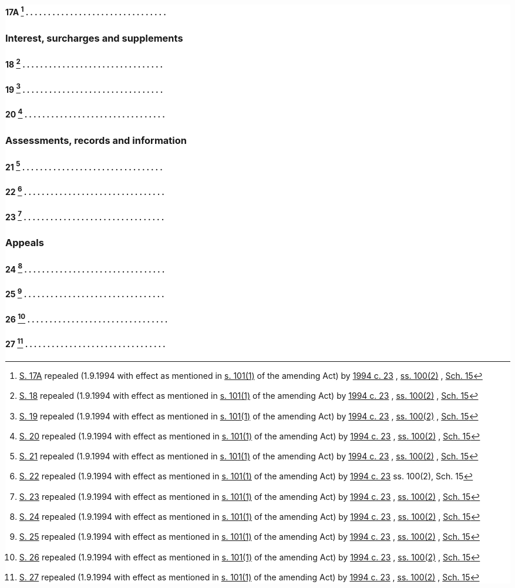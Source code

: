 [^F16]: [S. 17](http://www.legislation.gov.uk/id/ukpga/1985/54/section/17) repealed (1.9.1994 with effect as mentioned in [s. 101(1)](http://www.legislation.gov.uk/id/ukpga/1994/23/section/101/1) of the amending Act) by [1994 c. 23](http://www.legislation.gov.uk/id/ukpga/1994/23) , [ss. 100(2)](http://www.legislation.gov.uk/id/ukpga/1994/23/section/100/2) , [Sch. 15](http://www.legislation.gov.uk/id/ukpga/1994/23/schedule/15)
#### 17A [^F17] . . . . . . . . . . . . . . . . . . . . . . . . . . . . . . . .
[^F17]: [S. 17A](http://www.legislation.gov.uk/id/ukpga/1985/54/section/17A) repealed (1.9.1994 with effect as mentioned in [s. 101(1)](http://www.legislation.gov.uk/id/ukpga/1994/23/section/101/1) of the amending Act) by [1994 c. 23](http://www.legislation.gov.uk/id/ukpga/1994/23) , [ss. 100(2)](http://www.legislation.gov.uk/id/ukpga/1994/23/section/100/2) , [Sch. 15](http://www.legislation.gov.uk/id/ukpga/1994/23/schedule/15)
### Interest, surcharges and supplements
#### 18 [^F18] . . . . . . . . . . . . . . . . . . . . . . . . . . . . . . . .
[^F18]: [S. 18](http://www.legislation.gov.uk/id/ukpga/1985/54/section/18) repealed (1.9.1994 with effect as mentioned in [s. 101(1)](http://www.legislation.gov.uk/id/ukpga/1994/23/section/101/1) of the amending Act) by [1994 c. 23](http://www.legislation.gov.uk/id/ukpga/1994/23) , [ss. 100(2)](http://www.legislation.gov.uk/id/ukpga/1994/23/section/100/2) , [Sch. 15](http://www.legislation.gov.uk/id/ukpga/1994/23/schedule/15)
#### 19 [^F19] . . . . . . . . . . . . . . . . . . . . . . . . . . . . . . . .
[^F19]: [S. 19](http://www.legislation.gov.uk/id/ukpga/1985/54/section/19) repealed (1.9.1994 with effect as mentioned in [s. 101(1)](http://www.legislation.gov.uk/id/ukpga/1994/23/section/101/1) of the amending Act) by [1994 c. 23](http://www.legislation.gov.uk/id/ukpga/1994/23) , [ss. 100(2)](http://www.legislation.gov.uk/id/ukpga/1994/23/section/100/2) , [Sch. 15](http://www.legislation.gov.uk/id/ukpga/1994/23/schedule/15)
#### 20 [^F20] . . . . . . . . . . . . . . . . . . . . . . . . . . . . . . . .
[^F20]: [S. 20](http://www.legislation.gov.uk/id/ukpga/1985/54/section/20) repealed (1.9.1994 with effect as mentioned in [s. 101(1)](http://www.legislation.gov.uk/id/ukpga/1994/23/section/101/1) of the amending Act) by [1994 c. 23](http://www.legislation.gov.uk/id/ukpga/1994/23) , [ss. 100(2)](http://www.legislation.gov.uk/id/ukpga/1994/23/section/100/2) , [Sch. 15](http://www.legislation.gov.uk/id/ukpga/1994/23/schedule/15)
### Assessments, records and information
#### 21 [^F21] . . . . . . . . . . . . . . . . . . . . . . . . . . . . . . . .
[^F21]: [S. 21](http://www.legislation.gov.uk/id/ukpga/1985/54/section/21) repealed (1.9.1994 with effect as mentioned in [s. 101(1)](http://www.legislation.gov.uk/id/ukpga/1994/23/section/101/1) of the amending Act) by [1994 c. 23](http://www.legislation.gov.uk/id/ukpga/1994/23) , [ss. 100(2)](http://www.legislation.gov.uk/id/ukpga/1994/23/section/100/2) , [Sch. 15](http://www.legislation.gov.uk/id/ukpga/1994/23/schedule/15)
#### 22 [^F22] . . . . . . . . . . . . . . . . . . . . . . . . . . . . . . . .
[^F22]: [S. 22](http://www.legislation.gov.uk/id/ukpga/1985/54/section/22) repealed (1.9.1994 with effect as mentioned in [s. 101(1)](http://www.legislation.gov.uk/id/ukpga/1994/23/section/101/1) of the amending Act) by [1994 c. 23](http://www.legislation.gov.uk/id/ukpga/1994/23) ss. 100(2), Sch. 15
#### 23 [^F23] . . . . . . . . . . . . . . . . . . . . . . . . . . . . . . . .
[^F23]: [S. 23](http://www.legislation.gov.uk/id/ukpga/1985/54/section/23) repealed (1.9.1994 with effect as mentioned in [s. 101(1)](http://www.legislation.gov.uk/id/ukpga/1994/23/section/101/1) of the amending Act) by [1994 c. 23](http://www.legislation.gov.uk/id/ukpga/1994/23) , [ss. 100(2)](http://www.legislation.gov.uk/id/ukpga/1994/23/section/100/2) , [Sch. 15](http://www.legislation.gov.uk/id/ukpga/1994/23/schedule/15)
### Appeals
#### 24 [^F24] . . . . . . . . . . . . . . . . . . . . . . . . . . . . . . . .
[^F24]: [S. 24](http://www.legislation.gov.uk/id/ukpga/1985/54/section/24) repealed (1.9.1994 with effect as mentioned in [s. 101(1)](http://www.legislation.gov.uk/id/ukpga/1994/23/section/101/1) of the amending Act) by [1994 c. 23](http://www.legislation.gov.uk/id/ukpga/1994/23) , [ss. 100(2)](http://www.legislation.gov.uk/id/ukpga/1994/23/section/100/2) , [Sch. 15](http://www.legislation.gov.uk/id/ukpga/1994/23/schedule/15)
#### 25 [^F25] . . . . . . . . . . . . . . . . . . . . . . . . . . . . . . . .
[^F25]: [S. 25](http://www.legislation.gov.uk/id/ukpga/1985/54/section/25) repealed (1.9.1994 with effect as mentioned in [s. 101(1)](http://www.legislation.gov.uk/id/ukpga/1994/23/section/101/1) of the amending Act) by [1994 c. 23](http://www.legislation.gov.uk/id/ukpga/1994/23) , [ss. 100(2)](http://www.legislation.gov.uk/id/ukpga/1994/23/section/100/2) , [Sch. 15](http://www.legislation.gov.uk/id/ukpga/1994/23/schedule/15)
#### 26 [^F26] . . . . . . . . . . . . . . . . . . . . . . . . . . . . . . . .
[^F26]: [S. 26](http://www.legislation.gov.uk/id/ukpga/1985/54/section/26) repealed (1.9.1994 with effect as mentioned in [s. 101(1)](http://www.legislation.gov.uk/id/ukpga/1994/23/section/101/1) of the amending Act) by [1994 c. 23](http://www.legislation.gov.uk/id/ukpga/1994/23) , [ss. 100(2)](http://www.legislation.gov.uk/id/ukpga/1994/23/section/100/2) , [Sch. 15](http://www.legislation.gov.uk/id/ukpga/1994/23/schedule/15)
#### 27 [^F27] . . . . . . . . . . . . . . . . . . . . . . . . . . . . . . . .
[^F27]: [S. 27](http://www.legislation.gov.uk/id/ukpga/1985/54/section/27) repealed (1.9.1994 with effect as mentioned in [s. 101(1)](http://www.legislation.gov.uk/id/ukpga/1994/23/section/101/1) of the amending Act) by [1994 c. 23](http://www.legislation.gov.uk/id/ukpga/1994/23) , [ss. 100(2)](http://www.legislation.gov.uk/id/ukpga/1994/23/section/100/2) , [Sch. 15](http://www.legislation.gov.uk/id/ukpga/1994/23/schedule/15)

[^I1]: Act partly in force at Royal Assent, partly prospective, partly retrospective, see individual sections. All provisions so far as unrepealed wholly in force at 1.2.1991. Some provisions came into force at specific times of the day.
[^X1]: [ss. 1-3](http://www.legislation.gov.uk/id/ukpga/1985/54/section/1) , [5-7](http://www.legislation.gov.uk/id/ukpga/1985/54/section/5) , [10](http://www.legislation.gov.uk/id/ukpga/1985/54/section/10) , [98(1)(6)](http://www.legislation.gov.uk/id/ukpga/1985/54/section/98/1/6) , [Schs. 1](http://www.legislation.gov.uk/id/ukpga/1985/54/schedule/1) , [3](http://www.legislation.gov.uk/id/ukpga/1985/54/schedule/3) , [4](http://www.legislation.gov.uk/id/ukpga/1985/54/schedule/4) , [27](http://www.legislation.gov.uk/id/ukpga/1985/54/schedule/27) Pt. I from Gp 40:1(Customs and Excise), ss. 11-33, 98(1)(6), Schs. 6-8, 27 Pt. IV from Gp 40:2(Customs and Excise), ss. 4, 9, 98(1)(6), Schs. 2, 27 Pt. II from Gp 107:2(Road Traffic), ss. 8, 10(5)-(7), 98(1)(6), Schs. 5, 27 Pt. III from Gp 12:2(Betting, Gaming and Lotteries), ss.34-66, 73-77, 90-92, 93, 96, 98(1)-(3)(5)(6), Schs. 9-18, 22, 23, 25, 27 Pts. V, VI, VIII, X from Gp 63:1(Income, Corporation and Capital Gains Taxes), ss. 67-72, 95, 98(1)-(3)(6), Schs 19-21, 27 Pt. VII from Gp 63:2(Income, Corporation and Capital Gains Taxes), ss. 78-89, 98(1)(4)(6), Schs. 24, 27 Pt. IX from Gp 114(Stamp duty), ss. 94, 95, 98(1)(6), Schs. 26, 27 Pt. XI from Gp 65(Inheritance Tax), ss. 97, 98(1) from Gp 99:7(Public Finance and Economic Controls)
[^X2]: General amendments to Tax Acts, Income Tax Acts, and/or Corporation Tax Acts made by legislation after 1.2.1991 are noted against [Income and Corporation Taxes Act 1988 (c. 1, SIF 63:1)](http://www.legislation.gov.uk/id/ukpga/1988/1) but not against each Act
[^M1]: [1979 c. 4](http://www.legislation.gov.uk/id/ukpga/1979/4) .
[^F1]: [S. 2](http://www.legislation.gov.uk/id/ukpga/1985/54/section/2) repealed by [Finance Act 1986 (c. 41, SIF 40:1)](http://www.legislation.gov.uk/id/ukpga/1986/41) , [s. 114](http://www.legislation.gov.uk/id/ukpga/1986/41/section/114) , [Sch. 23 Pt. I](http://www.legislation.gov.uk/id/ukpga/1986/41/schedule/23/part/I)
[^M2]: [1979 c. 5](http://www.legislation.gov.uk/id/ukpga/1979/5) .
[^F2]: [S. 4(1)-(3)](http://www.legislation.gov.uk/id/ukpga/1985/54/section/4/1) (5)-(8) repealed (1.9.1994) by [1994 c. 22](http://www.legislation.gov.uk/id/ukpga/1994/22) , [ss. 65](http://www.legislation.gov.uk/id/ukpga/1994/22/section/65) , [66(1)](http://www.legislation.gov.uk/id/ukpga/1994/22/section/66/1) , [Sch. 5 Pt. I](http://www.legislation.gov.uk/id/ukpga/1994/22/schedule/5/part/I) (with [s. 57(4)](http://www.legislation.gov.uk/id/ukpga/1994/22/section/57/4) )
[^F3]: [S. 4(4)](http://www.legislation.gov.uk/id/ukpga/1985/54/section/4/4) repealed (3.5.1994 with effect in relation to licences taken out after 30.11.1993) by [1994 c. 9](http://www.legislation.gov.uk/id/ukpga/1994/9) , [s. 258](http://www.legislation.gov.uk/id/ukpga/1994/9/section/258) , [Sch. 26 Pt. I](http://www.legislation.gov.uk/id/ukpga/1994/9/schedule/26/part/I)
[^M3]: [1979 c. 4](http://www.legislation.gov.uk/id/ukpga/1979/4) .
[^P1]: Power of appointment conferred by s. 6(2) fully exercised: 29.10.1985 appointed by [S.I. 1985/1622](http://www.legislation.gov.uk/id/uksi/1985/1622) , [art. 2](http://www.legislation.gov.uk/id/uksi/1985/1622/article/2)
[^M4]: [1979 c. 4](http://www.legislation.gov.uk/id/ukpga/1979/4) .
[^P2]: Power of appointment conferred by s. 7(2) fully exercised: 15.10.1985 appointed by [S.I. 1985/1451](http://www.legislation.gov.uk/id/uksi/1985/1451) , [art. 2](http://www.legislation.gov.uk/id/uksi/1985/1451/article/2)
[^M5]: [1981 c. 63](http://www.legislation.gov.uk/id/ukpga/1981/63)
[^M6]: [1972 c. 11 (N.I.)](http://www.legislation.gov.uk/id/apni/1972/11) .
[^F4]: [S. 9](http://www.legislation.gov.uk/id/ukpga/1985/54/section/9) repealed (1.9.1994) by [1994 c. 22](http://www.legislation.gov.uk/id/ukpga/1994/22) , [ss. 65](http://www.legislation.gov.uk/id/ukpga/1994/22/section/65) , [66(1)](http://www.legislation.gov.uk/id/ukpga/1994/22/section/66/1) , [Sch. 5 Pt. I](http://www.legislation.gov.uk/id/ukpga/1994/22/schedule/5/part/I) (with [s. 57(4)](http://www.legislation.gov.uk/id/ukpga/1994/22/section/57/4) )
[^F5]: [S. 10](http://www.legislation.gov.uk/id/ukpga/1985/54/section/10) omitted (21.7.2008) by virtue of [Finance Act 2008 (c. 9)](http://www.legislation.gov.uk/id/ukpga/2008/9) , [s. 114(8)(a)](http://www.legislation.gov.uk/id/ukpga/2008/9/section/114/8/a)
[^C1]: [Pt. I Chapter II](http://www.legislation.gov.uk/id/ukpga/1985/54/part/I) (ss. 11-13) modified by [Finance Act 1988 (c. 39, SIF 40:2)](http://www.legislation.gov.uk/id/ukpga/1988/39) , [s. 21(a)](http://www.legislation.gov.uk/id/ukpga/1988/39/section/21/a)
[^F6]: [S. 11](http://www.legislation.gov.uk/id/ukpga/1985/54/section/11) repealed (1.9.1994 with effect as mentioned in [s. 101(1)](http://www.legislation.gov.uk/id/ukpga/1994/23/section/101/1) of the amending Act) by [1994 c. 23](http://www.legislation.gov.uk/id/ukpga/1994/23) , [ss. 100(2)](http://www.legislation.gov.uk/id/ukpga/1994/23/section/100/2) , [Sch. 15](http://www.legislation.gov.uk/id/ukpga/1994/23/schedule/15)
[^F7]: [S. 12](http://www.legislation.gov.uk/id/ukpga/1985/54/section/12) repealed (1.9.1994 with effect as mentioned in [s. 101(1)](http://www.legislation.gov.uk/id/ukpga/1994/23/section/101/1) of the amending Act) by [1994 c. 23](http://www.legislation.gov.uk/id/ukpga/1994/23) , [ss. 100(2)](http://www.legislation.gov.uk/id/ukpga/1994/23/section/100/2) , [Sch. 15](http://www.legislation.gov.uk/id/ukpga/1994/23/schedule/15)
[^F8]: [S. 13](http://www.legislation.gov.uk/id/ukpga/1985/54/section/13) repealed (1.9.1994 with effect as mentioned in [s. 101(1)](http://www.legislation.gov.uk/id/ukpga/1994/23/section/101/1) of the amending Act) by [1994 c. 23](http://www.legislation.gov.uk/id/ukpga/1994/23) , [ss. 100(2)](http://www.legislation.gov.uk/id/ukpga/1994/23/section/100/2) , [Sch. 15](http://www.legislation.gov.uk/id/ukpga/1994/23/schedule/15)
[^F9]: [S. 13A](http://www.legislation.gov.uk/id/ukpga/1985/54/section/13A) repealed (1.9.1994 with effect as mentioned in [s. 101(1)](http://www.legislation.gov.uk/id/ukpga/1994/23/section/101/1) of the amending Act) by [1994 c. 23](http://www.legislation.gov.uk/id/ukpga/1994/23) , [ss. 100(2)](http://www.legislation.gov.uk/id/ukpga/1994/23/section/100/2) , [Sch. 15](http://www.legislation.gov.uk/id/ukpga/1994/23/schedule/15)
[^F10]: [S. 14](http://www.legislation.gov.uk/id/ukpga/1985/54/section/14) repealed (1.9.1994 with effect as mentioned in [s. 101(1)](http://www.legislation.gov.uk/id/ukpga/1994/23/section/101/1) of the amending Act) by [1994 c. 23](http://www.legislation.gov.uk/id/ukpga/1994/23) , [ss. 100(2)](http://www.legislation.gov.uk/id/ukpga/1994/23/section/100/2) , [Sch. 15](http://www.legislation.gov.uk/id/ukpga/1994/23/schedule/15)
[^F11]: [S. 14A](http://www.legislation.gov.uk/id/ukpga/1985/54/section/14A) repealed (1.9.1994 with effect as mentioned in [s. 101(1)](http://www.legislation.gov.uk/id/ukpga/1994/23/section/101/1) of the amending Act) by [1994 c. 23](http://www.legislation.gov.uk/id/ukpga/1994/23) , [ss. 100(2)](http://www.legislation.gov.uk/id/ukpga/1994/23/section/100/2) , [Sch. 15](http://www.legislation.gov.uk/id/ukpga/1994/23/schedule/15)
[^F12]: [S. 14B](http://www.legislation.gov.uk/id/ukpga/1985/54/section/14B) repealed (1.9.1994 with effect as mentioned in [s. 101(1)](http://www.legislation.gov.uk/id/ukpga/1994/23/section/101/1) of the amending Act) by [1994 c. 23](http://www.legislation.gov.uk/id/ukpga/1994/23) , [ss. 100(2)](http://www.legislation.gov.uk/id/ukpga/1994/23/section/100/2) , [Sch. 15](http://www.legislation.gov.uk/id/ukpga/1994/23/schedule/15)
[^F13]: [S. 15](http://www.legislation.gov.uk/id/ukpga/1985/54/section/15) repealed (1.9.1994 with effect as mentioned in [s. 101(1)](http://www.legislation.gov.uk/id/ukpga/1994/23/section/101/1) of the amending Act) by [1994 c. 23](http://www.legislation.gov.uk/id/ukpga/1994/23) , [ss. 100(2)](http://www.legislation.gov.uk/id/ukpga/1994/23/section/100/2) , [Sch. 15](http://www.legislation.gov.uk/id/ukpga/1994/23/schedule/15) (and subject to amendment by [1995 c. 4](http://www.legislation.gov.uk/id/ukpga/1995/4) , [s. 32(2)-(4)](http://www.legislation.gov.uk/id/ukpga/1995/4/section/32/2) )
[^F14]: [S. 15A](http://www.legislation.gov.uk/id/ukpga/1985/54/section/15A) repealed (1.9.1994 with effect as mentioned in [s. 101(1)](http://www.legislation.gov.uk/id/ukpga/1994/23/section/101/1) of the amending Act) by [1994 c. 23](http://www.legislation.gov.uk/id/ukpga/1994/23) , [ss. 100(2)](http://www.legislation.gov.uk/id/ukpga/1994/23/section/100/2) , [Sch. 15](http://www.legislation.gov.uk/id/ukpga/1994/23/schedule/15)
[^F15]: [S. 16](http://www.legislation.gov.uk/id/ukpga/1985/54/section/16) repealed (1.9.1994 with effect as mentioned in [s. 101(1)](http://www.legislation.gov.uk/id/ukpga/1994/23/section/101/1) of the amending Act) by [1994 c. 23](http://www.legislation.gov.uk/id/ukpga/1994/23) , [ss. 100(2)](http://www.legislation.gov.uk/id/ukpga/1994/23/section/100/2) , [Sch. 15](http://www.legislation.gov.uk/id/ukpga/1994/23/schedule/15)
[^F28]: [S. 28](http://www.legislation.gov.uk/id/ukpga/1985/54/section/28) repealed (1.9.1994 with effect as mentioned in [s. 101(1)](http://www.legislation.gov.uk/id/ukpga/1994/23/section/101/1) of the amending Act) by [1994 c. 23](http://www.legislation.gov.uk/id/ukpga/1994/23) , [ss. 100(2)](http://www.legislation.gov.uk/id/ukpga/1994/23/section/100/2) , [Sch. 15](http://www.legislation.gov.uk/id/ukpga/1994/23/schedule/15)
[^F29]: [S. 29](http://www.legislation.gov.uk/id/ukpga/1985/54/section/29) repealed (1.9.1994 with effect as mentioned in [s. 101(1)](http://www.legislation.gov.uk/id/ukpga/1994/23/section/101/1) of the amending Act) by [1994 c. 23](http://www.legislation.gov.uk/id/ukpga/1994/23) , [ss. 100(2)](http://www.legislation.gov.uk/id/ukpga/1994/23/section/100/2) , [Sch. 15](http://www.legislation.gov.uk/id/ukpga/1994/23/schedule/15)
[^F30]: [S. 30](http://www.legislation.gov.uk/id/ukpga/1985/54/section/30) repealed (1.9.1994 with effect as mentioned in [s. 101(1)](http://www.legislation.gov.uk/id/ukpga/1994/23/section/101/1) of the amending Act) by [1994 c. 23](http://www.legislation.gov.uk/id/ukpga/1994/23) , [ss. 100(2)](http://www.legislation.gov.uk/id/ukpga/1994/23/section/100/2) , [Sch. 15](http://www.legislation.gov.uk/id/ukpga/1994/23/schedule/15)
[^F31]: [S. 31](http://www.legislation.gov.uk/id/ukpga/1985/54/section/31) repealed (1.9.1994 with effect as mentioned in [s. 101(1)](http://www.legislation.gov.uk/id/ukpga/1994/23/section/101/1) of the amending Act) by [1994 c. 23](http://www.legislation.gov.uk/id/ukpga/1994/23) , [ss. 100(2)](http://www.legislation.gov.uk/id/ukpga/1994/23/section/100/2) , [Sch. 15](http://www.legislation.gov.uk/id/ukpga/1994/23/schedule/15)
[^F32]: [S. 32](http://www.legislation.gov.uk/id/ukpga/1985/54/section/32) repealed by [Finance Act 1990 (c. 29, SIF 40:2)](http://www.legislation.gov.uk/id/ukpga/1990/29) , [s. 132](http://www.legislation.gov.uk/id/ukpga/1990/29/section/132) , [Sch. 19 Pt. III](http://www.legislation.gov.uk/id/ukpga/1990/29/schedule/19/part/III) Note 1 and is expressed to be repealed (1.9.1994 with effect as mentioned in [s. 101(1)](http://www.legislation.gov.uk/id/ukpga/1994/23/section/101/1) of the amending Act) by [1994 c. 23](http://www.legislation.gov.uk/id/ukpga/1994/23) , [ss. 100(2)](http://www.legislation.gov.uk/id/ukpga/1994/23/section/100/2) , [Sch. 15](http://www.legislation.gov.uk/id/ukpga/1994/23/schedule/15)
[^F33]: [S. 33](http://www.legislation.gov.uk/id/ukpga/1985/54/section/33) repealed (1.9.1994 with effect as mentioned in [s. 101(1)](http://www.legislation.gov.uk/id/ukpga/1994/23/section/101/1) of the amending Act) by [1994 c. 23](http://www.legislation.gov.uk/id/ukpga/1994/23) , [ss. 100(2)](http://www.legislation.gov.uk/id/ukpga/1994/23/section/100/2) , [Sch. 15](http://www.legislation.gov.uk/id/ukpga/1994/23/schedule/15)
[^F34]: [Ss. 34–49](http://www.legislation.gov.uk/id/ukpga/1985/54/section/34) , [73–77](http://www.legislation.gov.uk/id/ukpga/1985/54/section/73) , [Schs. 9–13](http://www.legislation.gov.uk/id/ukpga/1985/54/schedule/9) , [18](http://www.legislation.gov.uk/id/ukpga/1985/54/schedule/18) , [22](http://www.legislation.gov.uk/id/ukpga/1985/54/schedule/22) , [23](http://www.legislation.gov.uk/id/ukpga/1985/54/schedule/23) , [25](http://www.legislation.gov.uk/id/ukpga/1985/54/schedule/25) paras. 7–9 repealed by [Income and Corporation Taxes Act 1988 (c. 1, SIF 63:1)](http://www.legislation.gov.uk/id/ukpga/1988/1) , [s. 844](http://www.legislation.gov.uk/id/ukpga/1988/1/section/844) , [Sch. 31](http://www.legislation.gov.uk/id/ukpga/1988/1/schedule/31)
[^F35]: [S. 50](http://www.legislation.gov.uk/id/ukpga/1985/54/section/50) repealed (1.5.1995 with effect as mentioned in Sch. 29 Pt. VIII(16) Note 5of the amending Act) by [1995 c. 4](http://www.legislation.gov.uk/id/ukpga/1995/4) , [s. 162](http://www.legislation.gov.uk/id/ukpga/1995/4/section/162) , [Sch. 29 Pt. VIII(16)](http://www.legislation.gov.uk/id/ukpga/1995/4/schedule/29/part/VIII/16)
[^F36]: [Ss. 51–53](http://www.legislation.gov.uk/id/ukpga/1985/54/section/51) repealed by [Income and Corporation Taxes Act 1988 (c.1, SIF 1)](http://www.legislation.gov.uk/id/ukpga/1988/1) , [s. 844](http://www.legislation.gov.uk/id/ukpga/1988/1/section/844) , [Sch. 31](http://www.legislation.gov.uk/id/ukpga/1988/1/schedule/31)
[^F37]: [S. 54](http://www.legislation.gov.uk/id/ukpga/1985/54/section/54) repealed by [Income and Corporation Taxes Act 1988 (c.1)](http://www.legislation.gov.uk/id/ukpga/1988/1) , [s. 844](http://www.legislation.gov.uk/id/ukpga/1988/1/section/844) , [Sch. 31](http://www.legislation.gov.uk/id/ukpga/1988/1/schedule/31) (with saving in [Sch. 30 para. 20](http://www.legislation.gov.uk/id/ukpga/1988/1/schedule/30/paragraph/20) )
[^M7]: [1972 c. 41](http://www.legislation.gov.uk/id/ukpga/1972/41) .
[^F38]: [Ss. 55–59](http://www.legislation.gov.uk/id/ukpga/1985/54/section/55) , [61–66](http://www.legislation.gov.uk/id/ukpga/1985/54/section/61) and Schs. 14–17 repealed by [Capital Allowance Act 1990 (c. 1)](http://www.legislation.gov.uk/id/ukpga/1990/1) , [s. 164(4)(5)](http://www.legislation.gov.uk/id/ukpga/1990/1/section/164/4/5) , [Sch. 2](http://www.legislation.gov.uk/id/ukpga/1990/1/schedule/2)
[^F39]: [Ss. 51–53](http://www.legislation.gov.uk/id/ukpga/1985/54/section/51) repealed by [Income and Corporation Taxes Act 1988 (c.1, SIF 1)](http://www.legislation.gov.uk/id/ukpga/1988/1) , [s. 844](http://www.legislation.gov.uk/id/ukpga/1988/1/section/844) , [Sch. 31](http://www.legislation.gov.uk/id/ukpga/1988/1/schedule/31)
[^F40]: [Ss. 55–59](http://www.legislation.gov.uk/id/ukpga/1985/54/section/55) , [61–66](http://www.legislation.gov.uk/id/ukpga/1985/54/section/61) and Schs. 14–17 repealed by [Capital Allowance Act 1990 (c. 1)](http://www.legislation.gov.uk/id/ukpga/1990/1) , [s. 164(4)(5)](http://www.legislation.gov.uk/id/ukpga/1990/1/section/164/4/5) , [Sch. 2](http://www.legislation.gov.uk/id/ukpga/1990/1/schedule/2)
[^F41]: [S. 67](http://www.legislation.gov.uk/id/ukpga/1985/54/section/67) repealed (6.3.1992 with effect as mentioned in s. 289(1) of the 1992 repealing Act) by [Taxation of Chargeable Gains Act 1992 (c. 12)](http://www.legislation.gov.uk/id/ukpga/1992/12) , [ss. 289(1)(2)](http://www.legislation.gov.uk/id/ukpga/1992/12/section/289/1/2) , [290](http://www.legislation.gov.uk/id/ukpga/1992/12/section/290) , [Sch.12](http://www.legislation.gov.uk/id/ukpga/1992/12/schedule/12) (with [s. 201(3)](http://www.legislation.gov.uk/id/ukpga/1992/12/section/201/3) , [Sch. 11 paras. 22](http://www.legislation.gov.uk/id/ukpga/1992/12/schedule/11/paragraph/22) , [26(2)](http://www.legislation.gov.uk/id/ukpga/1992/12/schedule/11/paragraph/26/2) , [27](http://www.legislation.gov.uk/id/ukpga/1992/12/schedule/11/paragraph/27) )
[^F42]: [S. 68](http://www.legislation.gov.uk/id/ukpga/1985/54/section/68) repealed (6.3.1992 with effect as mentioned in s. 289(1) of the 1992 repealing Act) by [Taxation of Chargeable Gains Act 1992 (c. 12)](http://www.legislation.gov.uk/id/ukpga/1992/12) , [ss. 289(1)(2)](http://www.legislation.gov.uk/id/ukpga/1992/12/section/289/1/2) , [290](http://www.legislation.gov.uk/id/ukpga/1992/12/section/290) , [Sch.12](http://www.legislation.gov.uk/id/ukpga/1992/12/schedule/12) (with [s. 201(3)](http://www.legislation.gov.uk/id/ukpga/1992/12/section/201/3) , [Sch. 11 paras. 22](http://www.legislation.gov.uk/id/ukpga/1992/12/schedule/11/paragraph/22) , [26(2)](http://www.legislation.gov.uk/id/ukpga/1992/12/schedule/11/paragraph/26/2) , [27](http://www.legislation.gov.uk/id/ukpga/1992/12/schedule/11/paragraph/27) )
[^F43]: [S. 69](http://www.legislation.gov.uk/id/ukpga/1985/54/section/69) repealed (6.3.1992 with effect as mentioned in s. 289(1) of the 1992 repealing Act) by [Taxation of Chargeable Gains Act 1992 (c. 12)](http://www.legislation.gov.uk/id/ukpga/1992/12) , [ss. 289(1)(2)](http://www.legislation.gov.uk/id/ukpga/1992/12/section/289/1/2) , [290](http://www.legislation.gov.uk/id/ukpga/1992/12/section/290) , [Sch.12](http://www.legislation.gov.uk/id/ukpga/1992/12/schedule/12) (with [s. 201(3)](http://www.legislation.gov.uk/id/ukpga/1992/12/section/201/3) , [Sch. 11 paras. 22](http://www.legislation.gov.uk/id/ukpga/1992/12/schedule/11/paragraph/22) , [26(2)](http://www.legislation.gov.uk/id/ukpga/1992/12/schedule/11/paragraph/26/2) , [27](http://www.legislation.gov.uk/id/ukpga/1992/12/schedule/11/paragraph/27) )
[^F44]: [S. 70](http://www.legislation.gov.uk/id/ukpga/1985/54/section/70) repealed (6.3.1992 with effect as mentioned in s. 289(1) of the repealing Act) by [Taxation of Chargeable Gains Act 1992 (c. 12)](http://www.legislation.gov.uk/id/ukpga/1992/12) , [ss. 289(1)(2)](http://www.legislation.gov.uk/id/ukpga/1992/12/section/289/1/2) , [290](http://www.legislation.gov.uk/id/ukpga/1992/12/section/290) , [Sch.12](http://www.legislation.gov.uk/id/ukpga/1992/12/schedule/12) (with [s. 201(3)](http://www.legislation.gov.uk/id/ukpga/1992/12/section/201/3) , [Sch. 11 paras. 20](http://www.legislation.gov.uk/id/ukpga/1992/12/schedule/11/paragraph/20) , [26(2)](http://www.legislation.gov.uk/id/ukpga/1992/12/schedule/11/paragraph/26/2) , [27](http://www.legislation.gov.uk/id/ukpga/1992/12/schedule/11/paragraph/27) )
[^F45]: [S. 71](http://www.legislation.gov.uk/id/ukpga/1985/54/section/71) repealed (6.3.1992 with effect as mentioned in s. 289(1) of the repealing Act) by [Taxation of Chargeable Gains Act 1992 (c. 12)](http://www.legislation.gov.uk/id/ukpga/1992/12) , [ss. 289(1)(2)](http://www.legislation.gov.uk/id/ukpga/1992/12/section/289/1/2) , [290](http://www.legislation.gov.uk/id/ukpga/1992/12/section/290) , [Sch.12](http://www.legislation.gov.uk/id/ukpga/1992/12/schedule/12) (with [s. 201(3)](http://www.legislation.gov.uk/id/ukpga/1992/12/section/201/3) , [Sch. 11 paras. 22](http://www.legislation.gov.uk/id/ukpga/1992/12/schedule/11/paragraph/22) , [26(2)](http://www.legislation.gov.uk/id/ukpga/1992/12/schedule/11/paragraph/26/2) , [27](http://www.legislation.gov.uk/id/ukpga/1992/12/schedule/11/paragraph/27) )
[^F46]: [S. 72](http://www.legislation.gov.uk/id/ukpga/1985/54/section/72) repealed (6.3.1992 with effect as mentioned in s. 289(1) of the repealing Act) by [Taxation of Chargeable Gains Act 1992 (c. 12)](http://www.legislation.gov.uk/id/ukpga/1992/12) , [ss. 289(1)(2)](http://www.legislation.gov.uk/id/ukpga/1992/12/section/289/1/2) , [290](http://www.legislation.gov.uk/id/ukpga/1992/12/section/290) , [Sch.12](http://www.legislation.gov.uk/id/ukpga/1992/12/schedule/12) (with [s. 201(3)](http://www.legislation.gov.uk/id/ukpga/1992/12/section/201/3) , [Sch. 11 paras. 22](http://www.legislation.gov.uk/id/ukpga/1992/12/schedule/11/paragraph/22) , [26(2)](http://www.legislation.gov.uk/id/ukpga/1992/12/schedule/11/paragraph/26/2) , [27](http://www.legislation.gov.uk/id/ukpga/1992/12/schedule/11/paragraph/27) )
[^F47]: [Ss. 34–49](http://www.legislation.gov.uk/id/ukpga/1985/54/section/34) , [73–77](http://www.legislation.gov.uk/id/ukpga/1985/54/section/73) , [Schs. 9–13](http://www.legislation.gov.uk/id/ukpga/1985/54/schedule/9) , [18](http://www.legislation.gov.uk/id/ukpga/1985/54/schedule/18) , [22](http://www.legislation.gov.uk/id/ukpga/1985/54/schedule/22) , [23](http://www.legislation.gov.uk/id/ukpga/1985/54/schedule/23) , [25](http://www.legislation.gov.uk/id/ukpga/1985/54/schedule/25) paras. 7–9 repealed by [Income and Corporation Taxes Act 1988 (c. 1, SIF 63:1)](http://www.legislation.gov.uk/id/ukpga/1988/1) , [s. 844](http://www.legislation.gov.uk/id/ukpga/1988/1/section/844) , [Sch. 31](http://www.legislation.gov.uk/id/ukpga/1988/1/schedule/31)
[^F48]: [Ss. 78](http://www.legislation.gov.uk/id/ukpga/1985/54/section/78) , [79](http://www.legislation.gov.uk/id/ukpga/1985/54/section/79) and 80 repealed by [Finance Act 1986 (c. 41, SIF 114)](http://www.legislation.gov.uk/id/ukpga/1986/41) , [ss. 73](http://www.legislation.gov.uk/id/ukpga/1986/41/section/73) , [74(1)](http://www.legislation.gov.uk/id/ukpga/1986/41/section/74/1) (c )(3), 114, Sch. 23 Pt. IX(1) Note 1
[^F49]: [S. 81(2)](http://www.legislation.gov.uk/id/ukpga/1985/54/section/81/2) substituted (with effect in accordance with [s. 112(6)](http://www.legislation.gov.uk/id/ukpga/1999/16/section/112/6) of the amending Act) by [Finance Act 1999 (c. 16)](http://www.legislation.gov.uk/id/ukpga/1999/16) ss. 112(4), 122, {Sch. 14 para. 8}
[^F50]: Words in [s. 81(3)](http://www.legislation.gov.uk/id/ukpga/1985/54/section/81/3) substituted (with effect in accordance with [s. 112(6)](http://www.legislation.gov.uk/id/ukpga/1999/16/section/112/6) of the amending Act) by [Finance Act 1999 (c. 16)](http://www.legislation.gov.uk/id/ukpga/1999/16) ss. 112(4), 122, {Sch. 14 para. 8}
[^F51]: Words in [s. 81](http://www.legislation.gov.uk/id/ukpga/1985/54/section/81) substituted (6.4.1992) by 1992 (c. 12), s. 290, {Sch. 10 para. 9}
[^F52]: [S. 82(5)](http://www.legislation.gov.uk/id/ukpga/1985/54/section/82/5) omitted (with effect in accordance with s. 100(3) of the commencing Act) by virtue of [Finance Act 2008 (c. 9)](http://www.legislation.gov.uk/id/ukpga/2008/9) , [s. 100(1)](http://www.legislation.gov.uk/id/ukpga/2008/9/section/100/1)
[^F53]: [S. 82(9)](http://www.legislation.gov.uk/id/ukpga/1985/54/section/82/9) omitted (with effect in accordance with s. 100(3) of the commencing Act) by virtue of [Finance Act 2008 (c. 9)](http://www.legislation.gov.uk/id/ukpga/2008/9) , [s. 100(1)](http://www.legislation.gov.uk/id/ukpga/2008/9/section/100/1)
[^M8]: [1910 c. 8](http://www.legislation.gov.uk/id/ukpga/1910/8) .
[^M9]: [1965 c. 25](http://www.legislation.gov.uk/id/ukpga/1965/25) .
[^M10]: [1965 c. 16 (N.I.)](http://www.legislation.gov.uk/id/apni/1965/16)
[^M11]: [1983 c. 49](http://www.legislation.gov.uk/id/ukpga/1983/49) .
[^M12]: [1891 c. 39](http://www.legislation.gov.uk/id/ukpga/1891/39) .
[^F54]: Words in s. 83 heading inserted (5.12.2005) by [Tax and Civil Partnership Regulations 2005 (S.I. 2005/3229)](http://www.legislation.gov.uk/id/uksi/2005/3229) , [regs. 1(1)](http://www.legislation.gov.uk/id/uksi/2005/3229/regulation/1/1) , [41(4)](http://www.legislation.gov.uk/id/uksi/2005/3229/regulation/41/4)
[^F55]: Words in s. 83(1) substituted (27.7.1999 with effect in relation to instruments executed on or after 1.10.1999) by [1999 c. 16](http://www.legislation.gov.uk/id/ukpga/1999/16) , [s. 112(4)(6)](http://www.legislation.gov.uk/id/ukpga/1999/16/section/112/4/6) , [Sch. 14 para. 10(a)](http://www.legislation.gov.uk/id/ukpga/1999/16/schedule/14/paragraph/10/a)
[^F56]: Words in [s. 83(1)(a)](http://www.legislation.gov.uk/id/ukpga/1985/54/section/83/1/a) substituted (6.4.2022) by [Divorce, Dissolution and Separation Act 2020 (c. 11)](http://www.legislation.gov.uk/id/ukpga/2020/11) , [s. 8(1)](http://www.legislation.gov.uk/id/ukpga/2020/11/section/8/1) [(8)](http://www.legislation.gov.uk/id/ukpga/2020/11/section/8/8) , [Sch. para. 49(a)](http://www.legislation.gov.uk/id/ukpga/2020/11/schedule/paragraph/49/a) ; [S.I. 2022/283](http://www.legislation.gov.uk/id/uksi/2022/283) , [reg. 2](http://www.legislation.gov.uk/id/uksi/2022/283/regulation/2)
[^F57]: Words in [s. 83(1)(b)](http://www.legislation.gov.uk/id/ukpga/1985/54/section/83/1/b) substituted (6.4.2022) by [Divorce, Dissolution and Separation Act 2020 (c. 11)](http://www.legislation.gov.uk/id/ukpga/2020/11) , [s. 8(1)](http://www.legislation.gov.uk/id/ukpga/2020/11/section/8/1) [(8)](http://www.legislation.gov.uk/id/ukpga/2020/11/section/8/8) , [Sch. para. 49(b)](http://www.legislation.gov.uk/id/ukpga/2020/11/schedule/paragraph/49/b) ; [S.I. 2022/283](http://www.legislation.gov.uk/id/uksi/2022/283) , [reg. 2](http://www.legislation.gov.uk/id/uksi/2022/283/regulation/2)
[^F58]: S. 83(1A) inserted (5.12.2005) by [Tax and Civil Partnership Regulations 2005 (S.I. 2005/3229)](http://www.legislation.gov.uk/id/uksi/2005/3229) , [regs. 1(1)](http://www.legislation.gov.uk/id/uksi/2005/3229/regulation/1/1) , [41(2)](http://www.legislation.gov.uk/id/uksi/2005/3229/regulation/41/2)
[^F59]: [S. 83(2)](http://www.legislation.gov.uk/id/ukpga/1985/54/section/83/2) omitted (with effect in accordance with s. 99(2) of the commencing Act) by virtue of [Finance Act 2008 (c. 9)](http://www.legislation.gov.uk/id/ukpga/2008/9) , [Sch. 32 para. 2](http://www.legislation.gov.uk/id/ukpga/2008/9/schedule/32/paragraph/2) (with [Sch. 32 para. 22(1)(a)](http://www.legislation.gov.uk/id/ukpga/2008/9/schedule/32/paragraph/22/1/a) )
[^F60]: Words in s. 84(1) substituted (27.7.1999 with effect in relation to instruments executed on or after 1.10.1999) by [1999 c. 16](http://www.legislation.gov.uk/id/ukpga/1999/16) , [s. 112(4)(6)](http://www.legislation.gov.uk/id/ukpga/1999/16/section/112/4/6) , [Sch. 14 para. 11(a)](http://www.legislation.gov.uk/id/ukpga/1999/16/schedule/14/paragraph/11/a)
[^F61]: Words in s. 84(5) substituted (5.12.2005) by [Tax and Civil Partnership Regulations 2005 (S.I. 2005/3229)](http://www.legislation.gov.uk/id/uksi/2005/3229) , [regs. 1(1)](http://www.legislation.gov.uk/id/uksi/2005/3229/regulation/1/1) , [42(2)](http://www.legislation.gov.uk/id/uksi/2005/3229/regulation/42/2)
[^F62]: Words in s. 84(6)(a) substituted (5.12.2005) by [Tax and Civil Partnership Regulations 2005 (S.I. 2005/3229)](http://www.legislation.gov.uk/id/uksi/2005/3229) , [regs. 1(1)](http://www.legislation.gov.uk/id/uksi/2005/3229/regulation/1/1) , [42(3)](http://www.legislation.gov.uk/id/uksi/2005/3229/regulation/42/3)
[^F63]: Words in s. 84(7) substituted (5.12.2005) by [Tax and Civil Partnership Regulations 2005 (S.I. 2005/3229)](http://www.legislation.gov.uk/id/uksi/2005/3229) , [regs. 1(1)](http://www.legislation.gov.uk/id/uksi/2005/3229/regulation/1/1) , [42(4)](http://www.legislation.gov.uk/id/uksi/2005/3229/regulation/42/4)
[^F64]: [S. 84(8)](http://www.legislation.gov.uk/id/ukpga/1985/54/section/84/8) omitted (with effect in accordance with s. 99(2) of the commencing Act) by virtue of [Finance Act 2008 (c. 9)](http://www.legislation.gov.uk/id/ukpga/2008/9) , [Sch. 32 para. 3(a)](http://www.legislation.gov.uk/id/ukpga/2008/9/schedule/32/paragraph/3/a) (with [Sch. 32 para. 22(1)(a)](http://www.legislation.gov.uk/id/ukpga/2008/9/schedule/32/paragraph/22/1/a) )
[^F65]: [S. 84(9)](http://www.legislation.gov.uk/id/ukpga/1985/54/section/84/9) omitted (with effect in accordance with s. 99(2) of the commencing Act) by virtue of [Finance Act 2008 (c. 9)](http://www.legislation.gov.uk/id/ukpga/2008/9) , [Sch. 32 para. 3(a)](http://www.legislation.gov.uk/id/ukpga/2008/9/schedule/32/paragraph/3/a) (with [Sch. 32 para. 22(1)(a)](http://www.legislation.gov.uk/id/ukpga/2008/9/schedule/32/paragraph/22/1/a) )
[^F66]: Words in [s. 84(11)](http://www.legislation.gov.uk/id/ukpga/1985/54/section/84/11) omitted (with effect in accordance with s. 99(2) of the commencing Act) by virtue of [Finance Act 2008 (c. 9)](http://www.legislation.gov.uk/id/ukpga/2008/9) , [Sch. 32 para. 3(b)](http://www.legislation.gov.uk/id/ukpga/2008/9/schedule/32/paragraph/3/b) (with [Sch. 32 para. 22(1)(a)](http://www.legislation.gov.uk/id/ukpga/2008/9/schedule/32/paragraph/22/1/a) )
[^M13]: [1952 c. 64](http://www.legislation.gov.uk/id/ukpga/1952/64) .
[^M14]: [1964 c. 41](http://www.legislation.gov.uk/id/ukpga/1964/41) .
[^M15]: [1907 c. 13](http://www.legislation.gov.uk/id/ukpga/1907/13) .
[^M16]: [1891 c. 39](http://www.legislation.gov.uk/id/ukpga/1891/39) .
[^M17]: [1910 c. 8](http://www.legislation.gov.uk/id/ukpga/1910/8) .
[^F67]: S. 87(2) omitted (with effect in accordance with Sch. 39 para. 10(1) of the amending Act) by virtue of [Finance Act 2012 (c. 14)](http://www.legislation.gov.uk/id/ukpga/2012/14) , [Sch. 39 para. 4(2)](http://www.legislation.gov.uk/id/ukpga/2012/14/schedule/39/paragraph/4/2) (with [Sch. 39 paras. 11-13](http://www.legislation.gov.uk/id/ukpga/2012/14/schedule/39/paragraph/11) )
[^F68]: Words in s. 87(5) omitted (with effect in accordance with Sch. 39 para. 10(1) of the amending Act) by virtue of [Finance Act 2012 (c. 14)](http://www.legislation.gov.uk/id/ukpga/2012/14) , [Sch. 39 para. 4(3)](http://www.legislation.gov.uk/id/ukpga/2012/14/schedule/39/paragraph/4/3) (with [Sch. 39 paras. 11-13](http://www.legislation.gov.uk/id/ukpga/2012/14/schedule/39/paragraph/11) )
[^M18]: [1899 c. 9](http://www.legislation.gov.uk/id/ukpga/1899/9) .
[^M19]: [1891 c. 39](http://www.legislation.gov.uk/id/ukpga/1891/39) .
[^F69]: Words in [s. 89(3)](http://www.legislation.gov.uk/id/ukpga/1985/54/section/89/3) repealed (5.11.1993) by [1993 c. 50](http://www.legislation.gov.uk/id/ukpga/1993/50) , [s. 1(1)](http://www.legislation.gov.uk/id/ukpga/1993/50/section/1/1) , [Sch. 1](http://www.legislation.gov.uk/id/ukpga/1993/50/schedule/1) , [Pt.XIV](http://www.legislation.gov.uk/id/ukpga/1993/50/part/XIV)
[^M20]: [1931 c. 28](http://www.legislation.gov.uk/id/ukpga/1931/28) .
[^M21]: [1975 c. 22](http://www.legislation.gov.uk/id/ukpga/1975/22) .
[^M22]: [1975 c. 22](http://www.legislation.gov.uk/id/ukpga/1975/22) .
[^X3]: Part of the text of ss. 67(2), 72(6), 90(3)-(5), 91(1) and (3), 92(2)(4), 96(1), Sch. 19 paras. 1(2)(3), 2(2), 3(3), 5(5)( a ), 20(2), Sch. 27 is in the form in which it was originally enacted: it was not reproduced in Statutes in Force and does not reflect any amendments or repeals that may have been made prior to 1.2.1991
[^M23]: [1975 c. 22](http://www.legislation.gov.uk/id/ukpga/1975/22) .
[^X4]: Part of the text of ss. 67(2), 72(6), 90(3)-(5), 91(1) and (3), 92(2)(4), 96(1), Sch. 19 paras. 1(2)(3), 2(2), 3(3), 5(5)( a ), 20(2), Sch. 27 is in the form in which it was originally enacted: it was not reproduced in Statutes in Force and does not reflect any amendments or repeals that may have been made prior to 1.2.1991
[^M24]: [1983 c. 56](http://www.legislation.gov.uk/id/ukpga/1983/56) .
[^M25]: [1983 c. 56](http://www.legislation.gov.uk/id/ukpga/1983/56) .
[^X5]: Part of the text of ss. 67(2), 72(6), 90(3)-(5), 91(1) and (3), 92(2)(4), 96(1), Sch. 19 paras. 1(2)(3), 2(2), 3(3), 5(5)( a ), 20(2), Sch. 27 is in the form in which it was originally enacted: it was not reproduced in Statutes in Force and does not reflect any amendments or repeals that may have been made prior to 1.2.1991
[^M26]: [1976 c. 24](http://www.legislation.gov.uk/id/ukpga/1976/24) .
[^M27]: [1974 c. 30](http://www.legislation.gov.uk/id/ukpga/1974/30) .
[^F70]: [S. 95(1)(b)](http://www.legislation.gov.uk/id/ukpga/1985/54/section/95/1/b) repealed (6.3.1992 with effect as mentioned in s. 289(1) of the repealing Act) by [Taxation of Chargeable Gains Act 1992 (c. 12)](http://www.legislation.gov.uk/id/ukpga/1992/12) , [ss. 289(1)(2)](http://www.legislation.gov.uk/id/ukpga/1992/12/section/289/1/2) , [290](http://www.legislation.gov.uk/id/ukpga/1992/12/section/290) , [Sch.12](http://www.legislation.gov.uk/id/ukpga/1992/12/schedule/12) (with [s. 201(3)](http://www.legislation.gov.uk/id/ukpga/1992/12/section/201/3) , [Sch. 11 paras. 22](http://www.legislation.gov.uk/id/ukpga/1992/12/schedule/11/paragraph/22) , [26(2)](http://www.legislation.gov.uk/id/ukpga/1992/12/schedule/11/paragraph/26/2) , [27](http://www.legislation.gov.uk/id/ukpga/1992/12/schedule/11/paragraph/27) )
[^M28]: 1984 C. 51
[^F71]: Words in Act substituted (22.4.2011) by [The Treaty of Lisbon (Changes in Terminology) Order 2011 (S.I. 2011/1043)](http://www.legislation.gov.uk/id/uksi/2011/1043) , [arts. 2](http://www.legislation.gov.uk/id/uksi/2011/1043/article/2) , [3](http://www.legislation.gov.uk/id/uksi/2011/1043/article/3) , [4](http://www.legislation.gov.uk/id/uksi/2011/1043/article/4) (with [arts. 3(2)](http://www.legislation.gov.uk/id/uksi/2011/1043/article/3/2) [(3),](http://www.legislation.gov.uk/id/uksi/2011/1043/article/3/3) [4(2)](http://www.legislation.gov.uk/id/uksi/2011/1043/article/4/2) [, 6(4)](http://www.legislation.gov.uk/id/uksi/2011/1043/article/6/4) [(5)](http://www.legislation.gov.uk/id/uksi/2011/1043/article/6/5) )
[^M29]: [1984 c. 43](http://www.legislation.gov.uk/id/ukpga/1984/43) .
[^M30]: [S.I. 1972/1589](http://www.legislation.gov.uk/id/uksi/1972/1589) .
[^X6]: Part of the text of ss. 67(2), 72(6), 90(3)-(5), 91(1) and (3), 92(2)(4), 96(1), Sch. 19 paras. 1(2)(3), 2(2), 3(3), 5(5)( a ), 20(2), Sch. 27 is in the form in which it was originally enacted: it was not reproduced in Statutes in Force and does not reflect any amendments or repeals that may have been made prior to 1.2.1991
[^F72]: [S. 97](http://www.legislation.gov.uk/id/ukpga/1985/54/section/97) repealed (31.1.2013) by [Statute Law (Repeals) Act 2013 (c. 2)](http://www.legislation.gov.uk/id/ukpga/2013/2) , [s. 3(2)](http://www.legislation.gov.uk/id/ukpga/2013/2/section/3/2) , [Sch. 1 Pt. 10](http://www.legislation.gov.uk/id/ukpga/2013/2/schedule/1/part/10) Group 1
[^F73]: Income and Corporation Taxes Act 1988 Sch. 29 para. 32
[^M31]: [1979 c. 14](http://www.legislation.gov.uk/id/ukpga/1979/14) .
[^M32]: [1975 c. 22](http://www.legislation.gov.uk/id/ukpga/1975/22) .